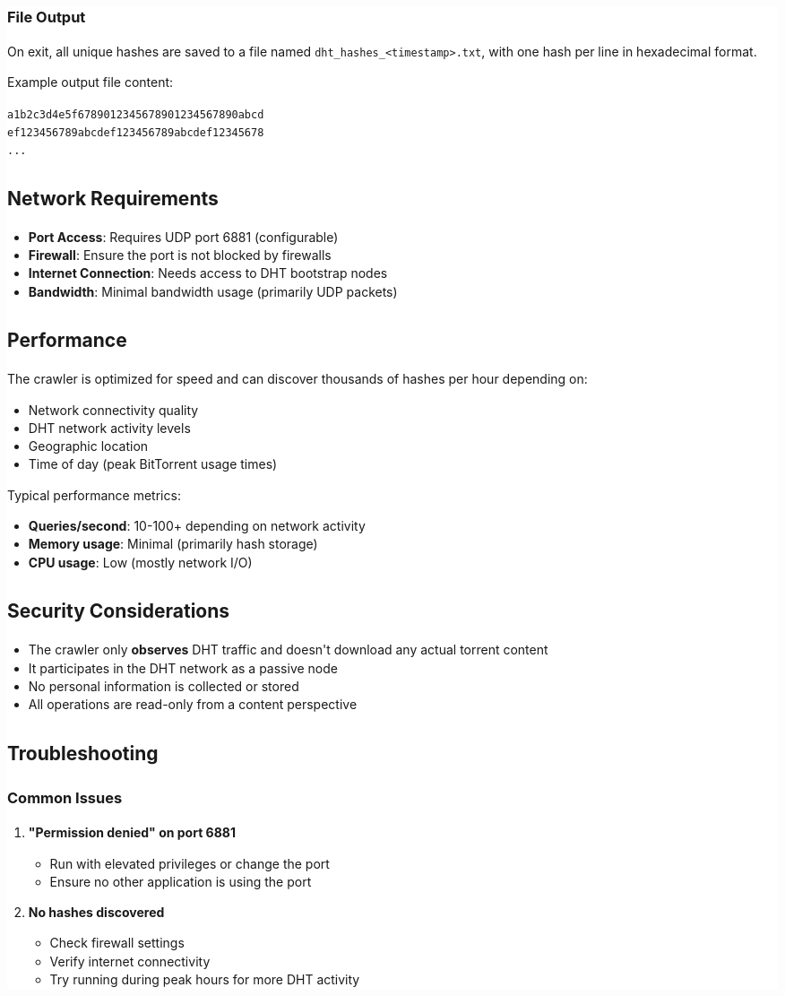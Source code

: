 ### File Output
On exit, all unique hashes are saved to a file named `dht_hashes_<timestamp>.txt`, with one hash per line in hexadecimal format.

Example output file content:
```
a1b2c3d4e5f6789012345678901234567890abcd
ef123456789abcdef123456789abcdef12345678
...
```

## Network Requirements

- **Port Access**: Requires UDP port 6881 (configurable)
- **Firewall**: Ensure the port is not blocked by firewalls
- **Internet Connection**: Needs access to DHT bootstrap nodes
- **Bandwidth**: Minimal bandwidth usage (primarily UDP packets)

## Performance

The crawler is optimized for speed and can discover thousands of hashes per hour depending on:
- Network connectivity quality
- DHT network activity levels
- Geographic location
- Time of day (peak BitTorrent usage times)

Typical performance metrics:
- **Queries/second**: 10-100+ depending on network activity
- **Memory usage**: Minimal (primarily hash storage)
- **CPU usage**: Low (mostly network I/O)

## Security Considerations

- The crawler only **observes** DHT traffic and doesn't download any actual torrent content
- It participates in the DHT network as a passive node
- No personal information is collected or stored
- All operations are read-only from a content perspective

## Troubleshooting

### Common Issues

1. **"Permission denied" on port 6881**
   - Run with elevated privileges or change the port
   - Ensure no other application is using the port

2. **No hashes discovered**
   - Check firewall settings
   - Verify internet connectivity
   - Try running during peak hours for more DHT activity
